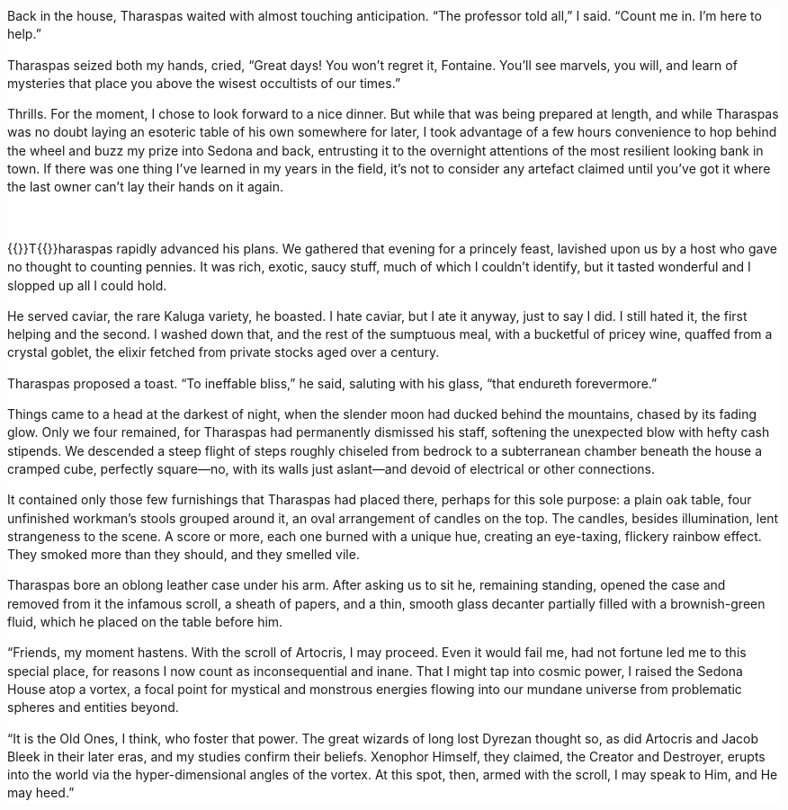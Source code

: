 Back in the house, Tharaspas waited with almost touching anticipation. “The professor told all,” I said. “Count me in. I’m here to help.”

Tharaspas seized both my hands, cried, “Great days! You won’t regret it, Fontaine. You’ll see marvels, you will, and learn of mysteries that place you above the wisest occultists of our times.”

Thrills. For the moment, I chose to look forward to a nice dinner. But while that was being prepared at length, and while Tharaspas was no doubt laying an esoteric table of his own somewhere for later, I took advantage of a few hours convenience to hop behind the wheel and buzz my prize into Sedona and back, entrusting it to the overnight attentions of the most resilient looking bank in town. If there was one thing I’ve learned in my years in the field, it’s not to consider any artefact claimed until you’ve got it where the last owner can’t lay their hands on it again.


&nbsp;

{{<glyph>}}T{{</glyph>}}haraspas rapidly advanced his plans. We gathered that evening for a princely feast, lavished upon us by a host who gave no thought to counting pennies. It was rich, exotic, saucy stuff, much of which I couldn’t identify, but it tasted wonderful and I slopped up all I could hold. 

He served caviar, the rare Kaluga variety, he boasted. I hate caviar, but I ate it anyway, just to say I did. I still hated it, the first helping and the second. I washed down that, and the rest of the sumptuous meal, with a bucketful of pricey wine, quaffed from a crystal goblet, the elixir fetched from private stocks aged over a century.

Tharaspas proposed a toast. “To ineffable bliss,” he said, saluting with his glass, “that endureth forevermore.”

Things came to a head at the darkest of night, when the slender moon had ducked behind the mountains, chased by its fading glow. Only we four remained, for Tharaspas had permanently dismissed his staff, softening the unexpected blow with hefty cash stipends. We descended a steep flight of steps roughly chiseled from bedrock to a subterranean chamber beneath the house a cramped cube, perfectly square—no, with its walls just aslant—and devoid of electrical or other connections. 

It contained only those few furnishings that Tharaspas had placed there, perhaps for this sole purpose: a plain oak table, four unfinished workman’s stools grouped around it, an oval arrangement of candles on the top. The candles, besides illumination, lent strangeness to the scene. A score or more, each one burned with a unique hue, creating an eye-taxing, flickery rainbow effect. They smoked more than they should, and they smelled vile.

Tharaspas bore an oblong leather case under his arm. After asking us to sit he, remaining standing, opened the case and removed from it the infamous scroll, a sheath of papers, and a thin, smooth glass decanter partially filled with a brownish-green fluid, which he placed on the table before him. 

“Friends, my moment hastens. With the scroll of Artocris, I may proceed. Even it would fail me, had not fortune led me to this special place, for reasons I now count as inconsequential and inane. That I might tap into cosmic power, I raised the Sedona House atop a vortex, a focal point for mystical and monstrous energies flowing into our mundane universe from problematic spheres and entities beyond. 

“It is the Old Ones, I think, who foster that power. The great wizards of long lost Dyrezan thought so, as did Artocris and Jacob Bleek in their later eras, and my studies confirm their beliefs. Xenophor Himself, they claimed, the Creator and Destroyer, erupts into the world via the hyper-dimensional angles of the vortex. At this spot, then, armed with the scroll, I may speak to Him, and He may heed.”

